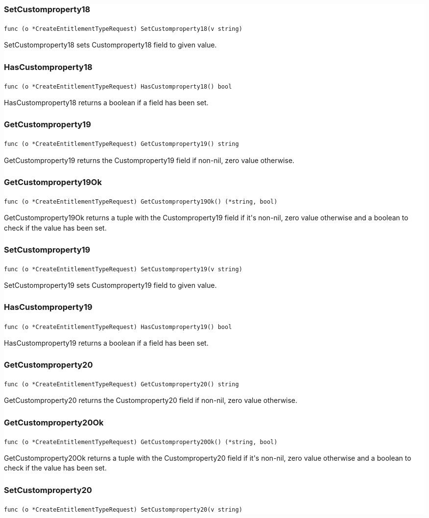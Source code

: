 ### SetCustomproperty18

`func (o *CreateEntitlementTypeRequest) SetCustomproperty18(v string)`

SetCustomproperty18 sets Customproperty18 field to given value.

### HasCustomproperty18

`func (o *CreateEntitlementTypeRequest) HasCustomproperty18() bool`

HasCustomproperty18 returns a boolean if a field has been set.

### GetCustomproperty19

`func (o *CreateEntitlementTypeRequest) GetCustomproperty19() string`

GetCustomproperty19 returns the Customproperty19 field if non-nil, zero value otherwise.

### GetCustomproperty19Ok

`func (o *CreateEntitlementTypeRequest) GetCustomproperty19Ok() (*string, bool)`

GetCustomproperty19Ok returns a tuple with the Customproperty19 field if it's non-nil, zero value otherwise
and a boolean to check if the value has been set.

### SetCustomproperty19

`func (o *CreateEntitlementTypeRequest) SetCustomproperty19(v string)`

SetCustomproperty19 sets Customproperty19 field to given value.

### HasCustomproperty19

`func (o *CreateEntitlementTypeRequest) HasCustomproperty19() bool`

HasCustomproperty19 returns a boolean if a field has been set.

### GetCustomproperty20

`func (o *CreateEntitlementTypeRequest) GetCustomproperty20() string`

GetCustomproperty20 returns the Customproperty20 field if non-nil, zero value otherwise.

### GetCustomproperty20Ok

`func (o *CreateEntitlementTypeRequest) GetCustomproperty20Ok() (*string, bool)`

GetCustomproperty20Ok returns a tuple with the Customproperty20 field if it's non-nil, zero value otherwise
and a boolean to check if the value has been set.

### SetCustomproperty20

`func (o *CreateEntitlementTypeRequest) SetCustomproperty20(v string)`
